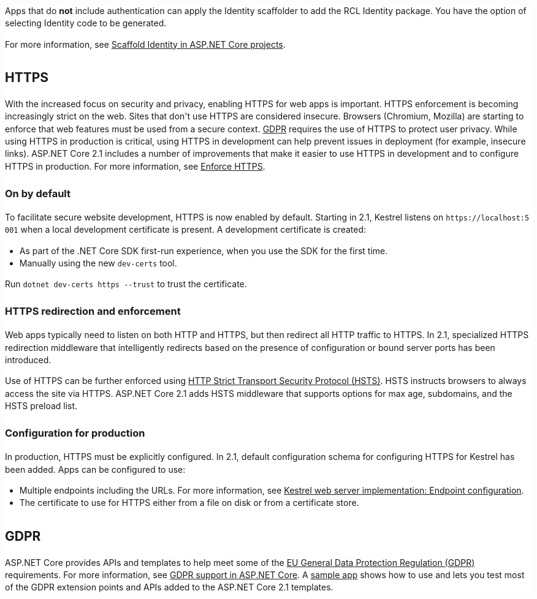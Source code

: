Apps that do **not** include authentication can apply the Identity scaffolder to add the RCL Identity package. You have the option of selecting Identity code to be generated.

For more information, see [Scaffold Identity in ASP.NET Core projects](xref:security/authentication/scaffold-identity).

## HTTPS

With the increased focus on security and privacy, enabling HTTPS for web apps is important. HTTPS enforcement is becoming increasingly strict on the web. Sites that don't use HTTPS are considered insecure. Browsers (Chromium, Mozilla) are starting to enforce that web features must be used from a secure context. [GDPR](xref:security/gdpr) requires the use of HTTPS to protect user privacy. While using HTTPS in production is critical, using HTTPS in development can help prevent issues in deployment (for example, insecure links). ASP.NET Core 2.1 includes a number of improvements that make it easier to use HTTPS in development and to configure HTTPS in production. For more information, see [Enforce HTTPS](xref:security/enforcing-ssl).

### On by default

To facilitate secure website development, HTTPS  is now enabled by default. Starting in 2.1, Kestrel listens on `https://localhost:5001` when a local development certificate is present. A development certificate is created:

* As part of the .NET Core SDK first-run experience, when you use the SDK for the first time.
* Manually using the new `dev-certs` tool.

Run `dotnet dev-certs https --trust` to trust the certificate.

### HTTPS redirection and enforcement

Web apps typically need to listen on both HTTP and HTTPS, but then redirect all HTTP traffic to HTTPS. In 2.1, specialized HTTPS redirection middleware that intelligently redirects based on the presence of configuration or bound server ports has been introduced.

Use of HTTPS can be further enforced using [HTTP Strict Transport Security Protocol (HSTS)](xref:security/enforcing-ssl#http-strict-transport-security-protocol-hsts). HSTS instructs browsers to always access the site via HTTPS. ASP.NET Core 2.1 adds HSTS middleware that supports options for max age, subdomains, and the HSTS preload list.

### Configuration for production

In production, HTTPS must be explicitly configured. In 2.1, default configuration schema for configuring HTTPS for Kestrel has been added. Apps can be configured to use:

* Multiple endpoints including the URLs. For more information, see [Kestrel web server implementation: Endpoint configuration](xref:fundamentals/servers/kestrel#endpoint-configuration).
* The certificate to use for HTTPS either from a file on disk or from a certificate store.

## GDPR

ASP.NET Core provides APIs and templates to help meet some of the [EU General Data Protection Regulation (GDPR)](https://gdpr.eu) requirements. For more information, see [GDPR support in ASP.NET Core](xref:security/gdpr). A [sample app](https://github.com/dotnet/AspNetCore.Docs/tree/live/aspnetcore/security/gdpr/sample) shows how to use and lets you test most of the GDPR extension points and APIs added to the ASP.NET Core 2.1 templates.
